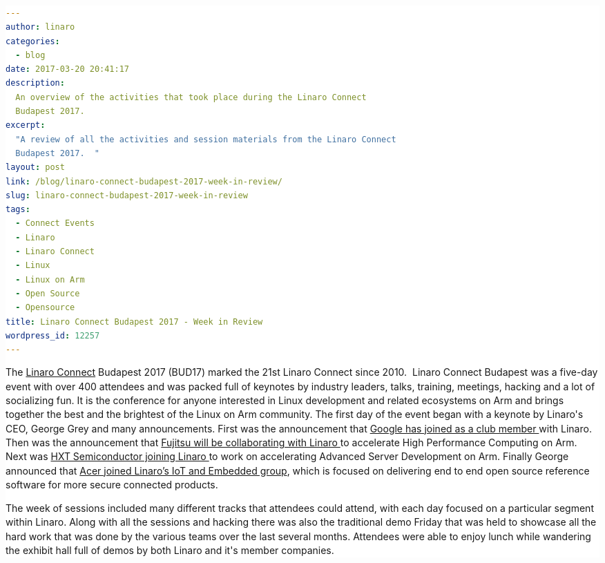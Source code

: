 ```yaml
---
author: linaro
categories:
  - blog
date: 2017-03-20 20:41:17
description:
  An overview of the activities that took place during the Linaro Connect
  Budapest 2017.
excerpt:
  "A review of all the activities and session materials from the Linaro Connect
  Budapest 2017.  "
layout: post
link: /blog/linaro-connect-budapest-2017-week-in-review/
slug: linaro-connect-budapest-2017-week-in-review
tags:
  - Connect Events
  - Linaro
  - Linaro Connect
  - Linux
  - Linux on Arm
  - Open Source
  - Opensource
title: Linaro Connect Budapest 2017 - Week in Review
wordpress_id: 12257
---
```


The [Linaro Connect](https://connect.linaro.org/) Budapest 2017 (BUD17) marked the 21st Linaro Connect since 2010.  Linaro Connect Budapest was a five-day event with over 400 attendees and was packed full of keynotes by industry leaders, talks, training, meetings, hacking and a lot of socializing fun. It is the conference for anyone interested in Linux development and related ecosystems on Arm and brings together the best and the brightest of the Linux on Arm community. The first day of the event began with a keynote by Linaro's CEO, George Grey and many announcements. First was the announcement that [Google has joined as a club member ](/news/google-becomes-club-member-linaro/)with Linaro. Then was the announcement that [Fujitsu will be collaborating with Linaro ](/news/linaro-announces-fujitsus-collaboration-accelerate-high-performance-computing-arm/)to accelerate High Performance Computing on Arm. Next was [HXT Semiconductor joining Linaro ](/news/hxt-semiconductor-joins-linaro-accelerate-advanced-server-development-arm/)to work on accelerating Advanced Server Development on Arm. Finally George announced that [Acer joined Linaro’s IoT and Embedded group](/news/acer-joins-linaro-iot-and-embedded-group/), which is focused on delivering end to end open source reference software for more secure connected products.

The week of sessions included many different tracks that attendees could attend, with each day focused on a particular segment within Linaro. Along with all the sessions and hacking there was also the traditional demo Friday that was held to showcase all the hard work that was done by the various teams over the last several months. Attendees were able to enjoy lunch while wandering the exhibit hall full of demos by both Linaro and it's member companies.






